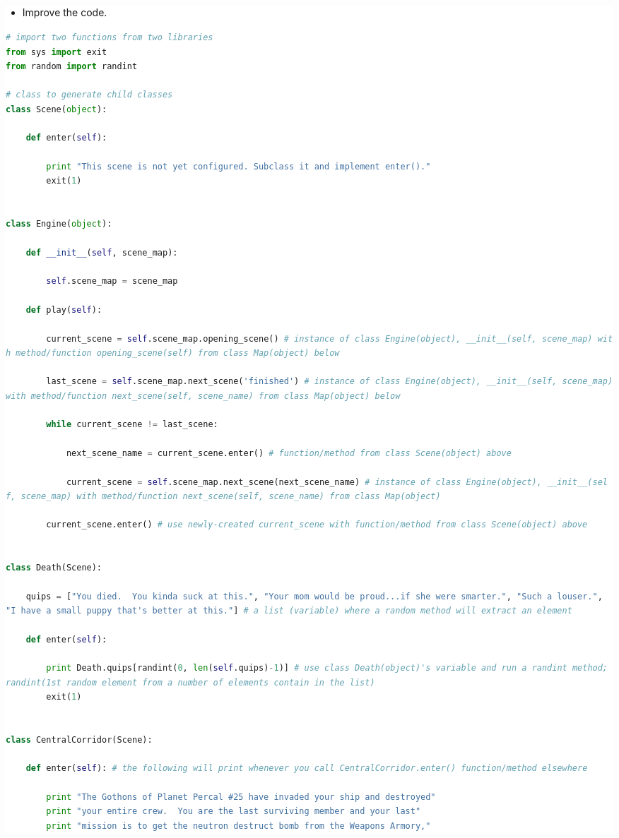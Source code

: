 - Improve the code.

```python
# import two functions from two libraries
from sys import exit
from random import randint

# class to generate child classes
class Scene(object):
    
    def enter(self):
        
        print "This scene is not yet configured. Subclass it and implement enter()."
        exit(1)

        
class Engine(object):

    def __init__(self, scene_map):
        
        self.scene_map = scene_map
    
    def play(self):
        
        current_scene = self.scene_map.opening_scene() # instance of class Engine(object), __init__(self, scene_map) with method/function opening_scene(self) from class Map(object) below
        
        last_scene = self.scene_map.next_scene('finished') # instance of class Engine(object), __init__(self, scene_map) with method/function next_scene(self, scene_name) from class Map(object) below
        
        while current_scene != last_scene:
            
            next_scene_name = current_scene.enter() # function/method from class Scene(object) above
            
            current_scene = self.scene_map.next_scene(next_scene_name) # instance of class Engine(object), __init__(self, scene_map) with method/function next_scene(self, scene_name) from class Map(object)
                
        current_scene.enter() # use newly-created current_scene with function/method from class Scene(object) above

        
class Death(Scene):

    quips = ["You died.  You kinda suck at this.", "Your mom would be proud...if she were smarter.", "Such a louser.", "I have a small puppy that's better at this."] # a list (variable) where a random method will extract an element
    
    def enter(self):
        
        print Death.quips[randint(0, len(self.quips)-1)] # use class Death(object)'s variable and run a randint method; randint(1st random element from a number of elements contain in the list)
        exit(1)


class CentralCorridor(Scene):

    def enter(self): # the following will print whenever you call CentralCorridor.enter() function/method elsewhere
        
        print "The Gothons of Planet Percal #25 have invaded your ship and destroyed"
        print "your entire crew.  You are the last surviving member and your last"
        print "mission is to get the neutron destruct bomb from the Weapons Armory,"
```